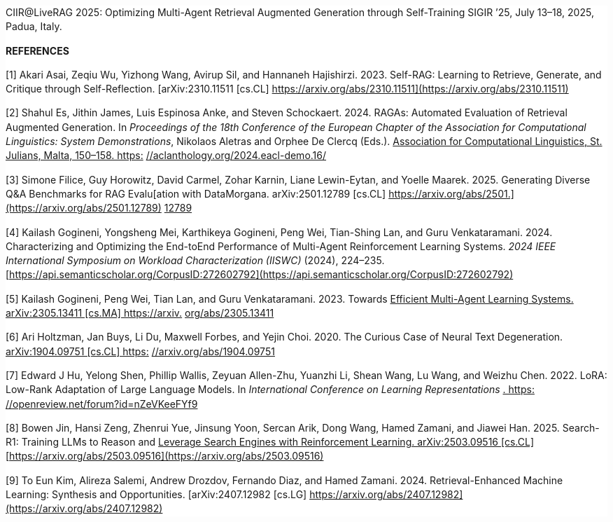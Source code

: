 CIIR@LiveRAG 2025: Optimizing Multi-Agent Retrieval Augmented Generation through Self-Training SIGIR ’25, July 13–18, 2025, Padua, Italy.


**REFERENCES**

[1] Akari Asai, Zeqiu Wu, Yizhong Wang, Avirup Sil, and Hannaneh Hajishirzi. 2023.
Self-RAG: Learning to Retrieve, Generate, and Critique through Self-Reflection.
[arXiv:2310.11511 [cs.CL] https://arxiv.org/abs/2310.11511](https://arxiv.org/abs/2310.11511)

[2] Shahul Es, Jithin James, Luis Espinosa Anke, and Steven Schockaert. 2024. RAGAs:
Automated Evaluation of Retrieval Augmented Generation. In _Proceedings of the_
_18th Conference of the European Chapter of the Association for Computational_
_Linguistics: System Demonstrations_, Nikolaos Aletras and Orphee De Clercq (Eds.).
[Association for Computational Linguistics, St. Julians, Malta, 150–158. https:](https://aclanthology.org/2024.eacl-demo.16/)
[//aclanthology.org/2024.eacl-demo.16/](https://aclanthology.org/2024.eacl-demo.16/)

[3] Simone Filice, Guy Horowitz, David Carmel, Zohar Karnin, Liane Lewin-Eytan,
and Yoelle Maarek. 2025. Generating Diverse Q&A Benchmarks for RAG Evalu[ation with DataMorgana. arXiv:2501.12789 [cs.CL] https://arxiv.org/abs/2501.](https://arxiv.org/abs/2501.12789)
[12789](https://arxiv.org/abs/2501.12789)

[4] Kailash Gogineni, Yongsheng Mei, Karthikeya Gogineni, Peng Wei, Tian-Shing
Lan, and Guru Venkataramani. 2024. Characterizing and Optimizing the End-toEnd Performance of Multi-Agent Reinforcement Learning Systems. _2024 IEEE_
_International Symposium on Workload Characterization (IISWC)_ (2024), 224–235.
[https://api.semanticscholar.org/CorpusID:272602792](https://api.semanticscholar.org/CorpusID:272602792)

[5] Kailash Gogineni, Peng Wei, Tian Lan, and Guru Venkataramani. 2023. Towards
[Efficient Multi-Agent Learning Systems. arXiv:2305.13411 [cs.MA] https://arxiv.](https://arxiv.org/abs/2305.13411)
[org/abs/2305.13411](https://arxiv.org/abs/2305.13411)

[6] Ari Holtzman, Jan Buys, Li Du, Maxwell Forbes, and Yejin Choi. 2020. The
Curious Case of Neural Text Degeneration. [arXiv:1904.09751 [cs.CL] https:](https://arxiv.org/abs/1904.09751)
[//arxiv.org/abs/1904.09751](https://arxiv.org/abs/1904.09751)

[7] Edward J Hu, Yelong Shen, Phillip Wallis, Zeyuan Allen-Zhu, Yuanzhi Li, Shean
Wang, Lu Wang, and Weizhu Chen. 2022. LoRA: Low-Rank Adaptation of Large
Language Models. In _International Conference on Learning Representations_ [. https:](https://openreview.net/forum?id=nZeVKeeFYf9)
[//openreview.net/forum?id=nZeVKeeFYf9](https://openreview.net/forum?id=nZeVKeeFYf9)

[8] Bowen Jin, Hansi Zeng, Zhenrui Yue, Jinsung Yoon, Sercan Arik, Dong Wang,
Hamed Zamani, and Jiawei Han. 2025. Search-R1: Training LLMs to Reason and
[Leverage Search Engines with Reinforcement Learning. arXiv:2503.09516 [cs.CL]](https://arxiv.org/abs/2503.09516)
[https://arxiv.org/abs/2503.09516](https://arxiv.org/abs/2503.09516)

[9] To Eun Kim, Alireza Salemi, Andrew Drozdov, Fernando Diaz, and Hamed Zamani. 2024. Retrieval-Enhanced Machine Learning: Synthesis and Opportunities.
[arXiv:2407.12982 [cs.LG] https://arxiv.org/abs/2407.12982](https://arxiv.org/abs/2407.12982)
